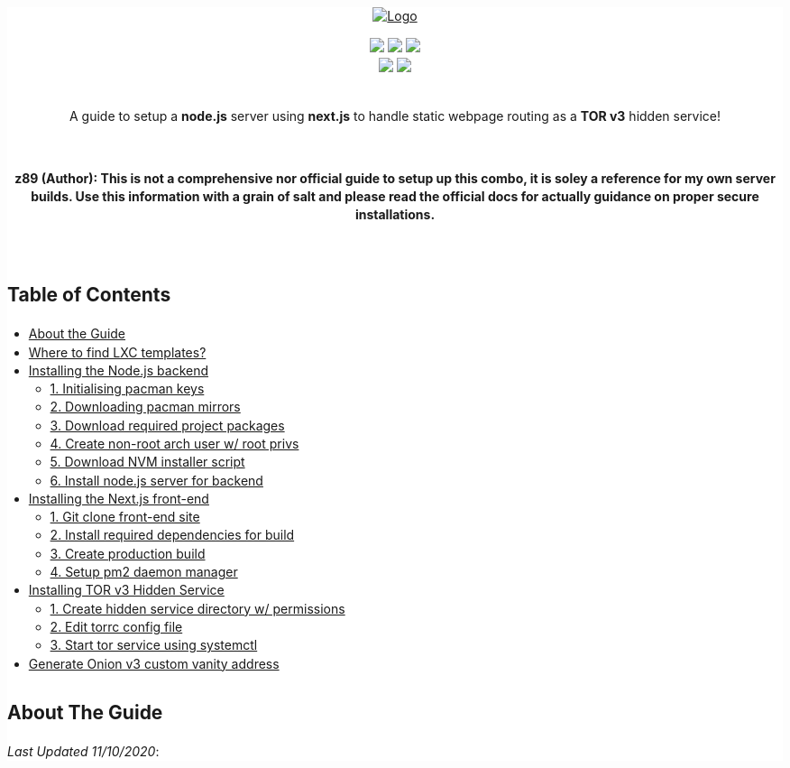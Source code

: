 <a href="https://github.com/z89/nextjs-tor-v3"><div  align="center"><img src="https://i.imgur.com/ljISzYV.png" alt="Logo"></div></a>
<div align="center">
<img src="https://img.shields.io/badge/node.js-v14.13.1-blue?style=for-the-badge&logo=npm"></img>
<img src="https://img.shields.io/badge/next.js-v6.14.8-blue?style=for-the-badge"></img>
<img src="https://img.shields.io/badge/TOR-v0.4.4.5-green?style=for-the-badge&logo=tor"></img>
<br>
<img src="https://img.shields.io/badge/linux server-supported-blue?style=for-the-badge"></img>
<img src="https://img.shields.io/badge/windows server-not%20supported-red?style=for-the-badge"></img>
</div>
<br>
<p align="center">A guide to setup a <strong>node.js</strong> server using <strong>next.js</strong> to handle static webpage routing as a <strong>TOR v3</strong> hidden service!</p>

<br>
<strong><p  align="center">z89 (Author): This is not a comprehensive nor official guide to setup up this combo, it is soley a reference for my own server builds. Use this information with a grain of salt and please read the official docs for actually guidance on proper secure installations.</p></strong>

<br>


## Table of Contents

* [About the Guide](#about-the-guide)
* [Where to find LXC templates?](#lxc-templates)
* [Installing the Node.js backend](#backend-installation)
  * [1. Initialising pacman keys](#initialising-pacman-keys)
  * [2. Downloading pacman mirrors](#downloading-pacman-mirrors)
  * [3. Download required project packages](#download-project-packages)
  * [4. Create non-root arch user w/ root privs](#create-arch-user)
  * [5. Download NVM installer script](#download-nvm-installer)
  * [6. Install node.js server for backend](#install-node-server)
* [Installing the Next.js front-end](#frontend-installation)
  * [1. Git clone front-end site](#git-clone-website)
  * [2. Install required dependencies for build](#install-frontend-dependencies)
  * [3. Create production build](#create-production-build)
  * [4. Setup pm2 daemon manager](#setup-pm2-service)
* [Installing TOR v3 Hidden Service](#tor-installation)
  * [1. Create hidden service directory w/ permissions](#create-hidden-service-directory)
  * [2. Edit torrc config file](#edit-torrc-config)
  * [3. Start tor service using systemctl](#start-tor-service)
* [Generate Onion v3 custom vanity address](#custom-generated-v3-address)




## About The Guide

*Last Updated 11/10/2020*:
